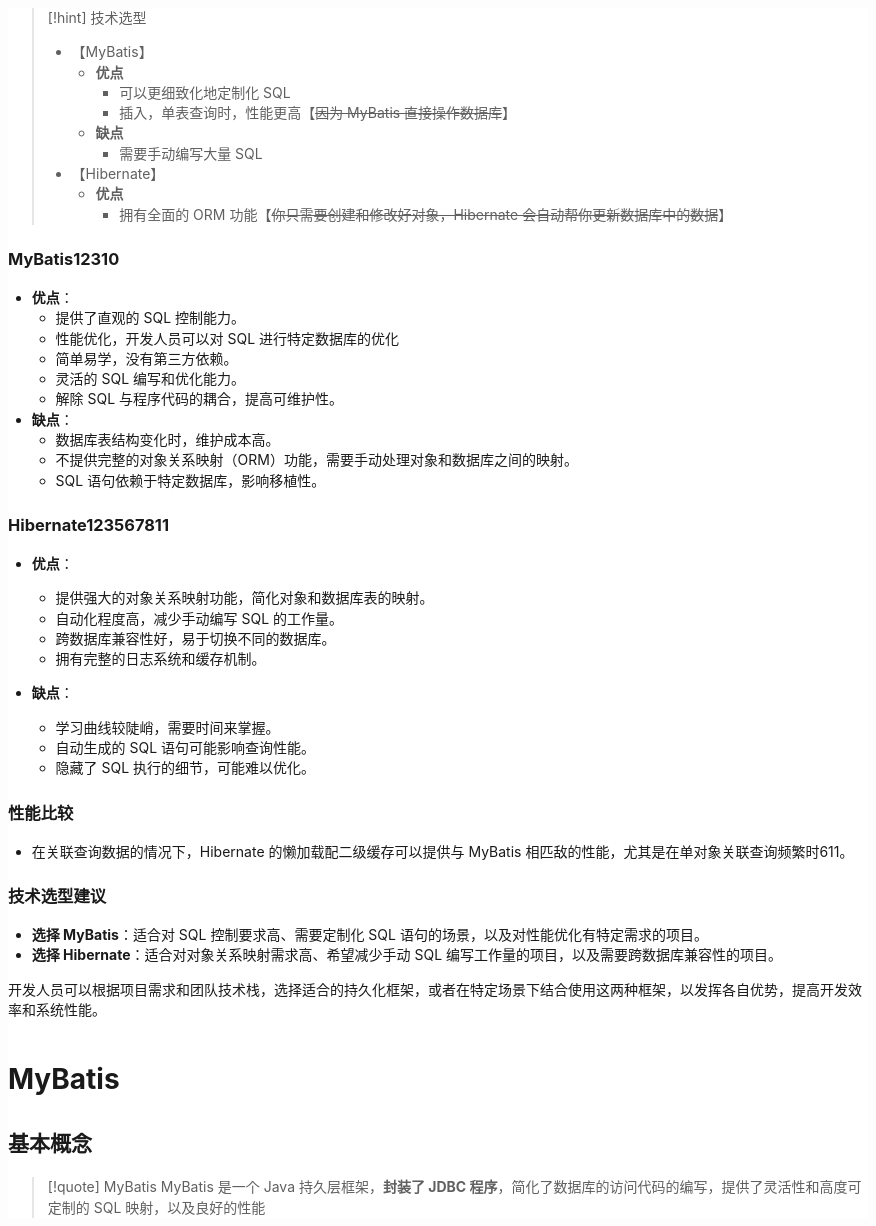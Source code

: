 
>[!hint] 技术选型
>- 【MyBatis】
>	- **优点**
>		- 可以更细致化地定制化 SQL
>		- 插入，单表查询时，性能更高【~~因为 MyBatis 直接操作数据库~~】
>	- **缺点**
>		- 需要手动编写大量 SQL
>- 【Hibernate】
>	- **优点**
>		- 拥有全面的 ORM 功能【~~你只需要创建和修改好对象，Hibernate 会自动帮你更新数据库中的数据~~】

### MyBatis12310

- **优点**：
    - 提供了直观的 SQL 控制能力。
    - 性能优化，开发人员可以对 SQL 进行特定数据库的优化
    - 简单易学，没有第三方依赖。
    - 灵活的 SQL 编写和优化能力。
    - 解除 SQL 与程序代码的耦合，提高可维护性。
- **缺点**：
    - 数据库表结构变化时，维护成本高。
    - 不提供完整的对象关系映射（ORM）功能，需要手动处理对象和数据库之间的映射。
    - SQL 语句依赖于特定数据库，影响移植性。

### Hibernate123567811

- **优点**：
    - 提供强大的对象关系映射功能，简化对象和数据库表的映射。
    - 自动化程度高，减少手动编写 SQL 的工作量。
    - 跨数据库兼容性好，易于切换不同的数据库。
    - 拥有完整的日志系统和缓存机制。
- **缺点**：
    
    - 学习曲线较陡峭，需要时间来掌握。
    - 自动生成的 SQL 语句可能影响查询性能。
    - 隐藏了 SQL 执行的细节，可能难以优化。

### 性能比较
- 在关联查询数据的情况下，Hibernate 的懒加载配二级缓存可以提供与 MyBatis 相匹敌的性能，尤其是在单对象关联查询频繁时611。

### 技术选型建议

- **选择 MyBatis**：适合对 SQL 控制要求高、需要定制化 SQL 语句的场景，以及对性能优化有特定需求的项目。
- **选择 Hibernate**：适合对对象关系映射需求高、希望减少手动 SQL 编写工作量的项目，以及需要跨数据库兼容性的项目。

开发人员可以根据项目需求和团队技术栈，选择适合的持久化框架，或者在特定场景下结合使用这两种框架，以发挥各自优势，提高开发效率和系统性能。

# MyBatis
## 基本概念
>[!quote] MyBatis
>MyBatis 是一个 Java 持久层框架，**封装了 JDBC 程序**，简化了数据库的访问代码的编写，提供了灵活性和高度可定制的 SQL 映射，以及良好的性能
